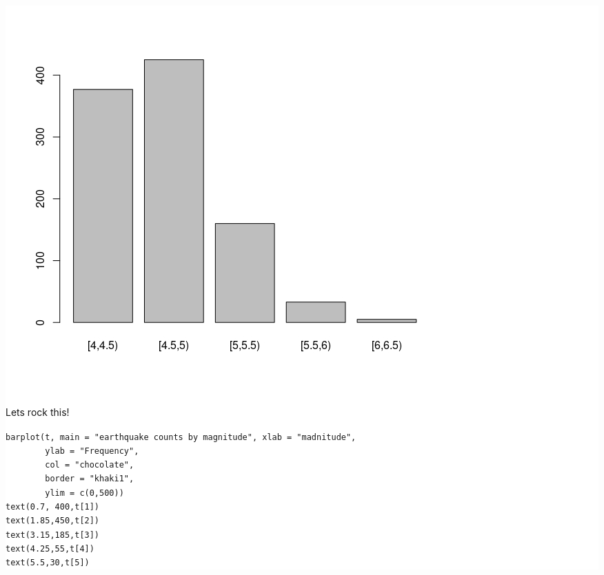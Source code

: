 ![](barplot_with_text.jpeg)

Lets rock this!

```{r}
barplot(t, main = "earthquake counts by magnitude", xlab = "madnitude", 
        ylab = "Frequency",
        col = "chocolate",
        border = "khaki1",
        ylim = c(0,500))
text(0.7, 400,t[1])
text(1.85,450,t[2])
text(3.15,185,t[3])
text(4.25,55,t[4])
text(5.5,30,t[5])

```
